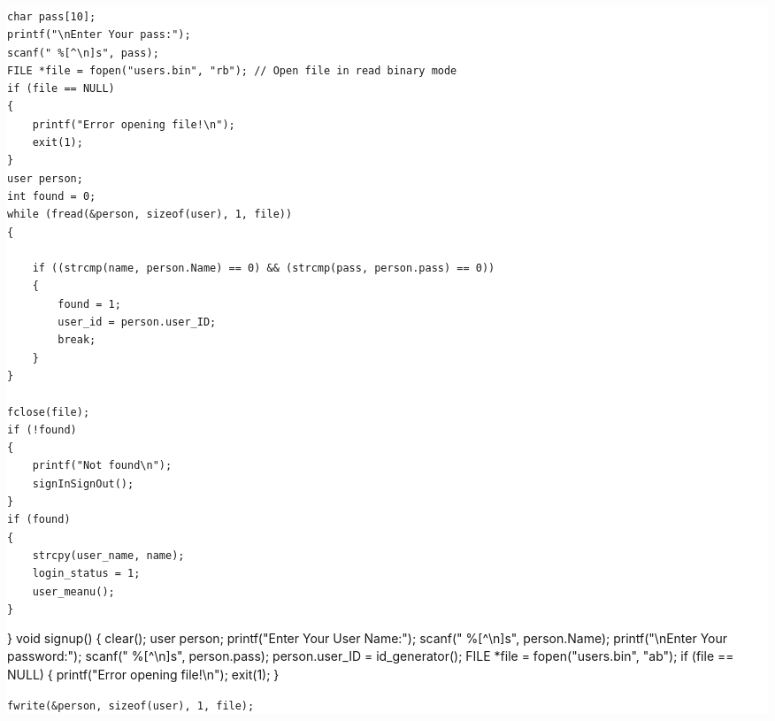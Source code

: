     char pass[10];
    printf("\nEnter Your pass:");
    scanf(" %[^\n]s", pass);
    FILE *file = fopen("users.bin", "rb"); // Open file in read binary mode
    if (file == NULL)
    {
        printf("Error opening file!\n");
        exit(1);
    }
    user person;
    int found = 0;
    while (fread(&person, sizeof(user), 1, file))
    {

        if ((strcmp(name, person.Name) == 0) && (strcmp(pass, person.pass) == 0))
        {
            found = 1;
            user_id = person.user_ID;
            break;
        }
    }

    fclose(file);
    if (!found)
    {
        printf("Not found\n");
        signInSignOut();
    }
    if (found)
    {
        strcpy(user_name, name);
        login_status = 1;
        user_meanu();
    }
}
void signup()
{
    clear();
    user person;
    printf("Enter Your User Name:");
    scanf(" %[^\n]s", person.Name);
    printf("\nEnter Your password:");
    scanf(" %[^\n]s", person.pass);
    person.user_ID = id_generator();
    FILE *file = fopen("users.bin", "ab");
    if (file == NULL)
    {
        printf("Error opening file!\n");
        exit(1);
    }

    fwrite(&person, sizeof(user), 1, file);
